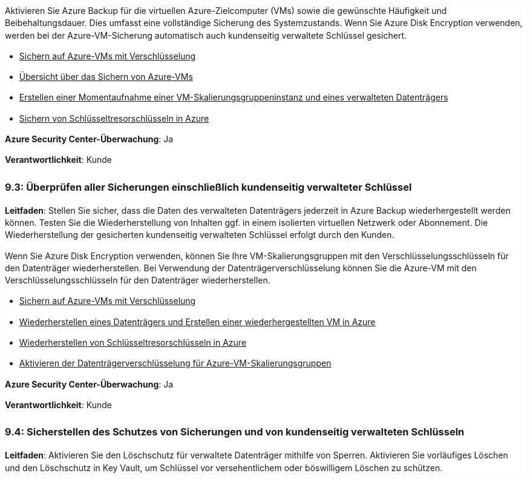 Aktivieren Sie Azure Backup für die virtuellen Azure-Zielcomputer (VMs) sowie die gewünschte Häufigkeit und Beibehaltungsdauer. Dies umfasst eine vollständige Sicherung des Systemzustands. Wenn Sie Azure Disk Encryption verwenden, werden bei der Azure-VM-Sicherung automatisch auch kundenseitig verwaltete Schlüssel gesichert.

* [Sichern auf Azure-VMs mit Verschlüsselung](https://docs.microsoft.com/azure/backup/backup-azure-vms-encryption)

* [Übersicht über das Sichern von Azure-VMs](https://docs.microsoft.com/azure/backup/backup-azure-vms-introduction)

* [Erstellen einer Momentaufnahme einer VM-Skalierungsgruppeninstanz und eines verwalteten Datenträgers](https://docs.microsoft.com/azure/virtual-machine-scale-sets/virtual-machine-scale-sets-faq#how-do-i-take-a-snapshot-of-a-virtual-machine-scale-set-instance)

* [Sichern von Schlüsseltresorschlüsseln in Azure](https://docs.microsoft.com/powershell/module/azurerm.keyvault/backup-azurekeyvaultkey?view=azurermps-6.13.0)

**Azure Security Center-Überwachung**: Ja

**Verantwortlichkeit**: Kunde

### <a name="93-validate-all-backups-including-customer-managed-keys"></a>9.3: Überprüfen aller Sicherungen einschließlich kundenseitig verwalteter Schlüssel

**Leitfaden**: Stellen Sie sicher, dass die Daten des verwalteten Datenträgers jederzeit in Azure Backup wiederhergestellt werden können. Testen Sie die Wiederherstellung von Inhalten ggf. in einem isolierten virtuellen Netzwerk oder Abonnement. Die Wiederherstellung der gesicherten kundenseitig verwalteten Schlüssel erfolgt durch den Kunden.

Wenn Sie Azure Disk Encryption verwenden, können Sie Ihre VM-Skalierungsgruppen mit den Verschlüsselungsschlüsseln für den Datenträger wiederherstellen. Bei Verwendung der Datenträgerverschlüsselung können Sie die Azure-VM mit den Verschlüsselungsschlüsseln für den Datenträger wiederherstellen.

* [Sichern auf Azure-VMs mit Verschlüsselung](https://docs.microsoft.com/azure/backup/backup-azure-vms-encryption)

* [Wiederherstellen eines Datenträgers und Erstellen einer wiederhergestellten VM in Azure](https://docs.microsoft.com/azure/backup/tutorial-restore-disk)

* [Wiederherstellen von Schlüsseltresorschlüsseln in Azure](https://docs.microsoft.com/powershell/module/azurerm.keyvault/restore-azurekeyvaultkey?view=azurermps-6.13.0)

* [Aktivieren der Datenträgerverschlüsselung für Azure-VM-Skalierungsgruppen](https://docs.microsoft.com/azure/virtual-machine-scale-sets/disk-encryption-overview)

**Azure Security Center-Überwachung**: Ja

**Verantwortlichkeit**: Kunde

### <a name="94-ensure-protection-of-backups-and-customer-managed-keys"></a>9.4: Sicherstellen des Schutzes von Sicherungen und von kundenseitig verwalteten Schlüsseln

**Leitfaden**: Aktivieren Sie den Löschschutz für verwaltete Datenträger mithilfe von Sperren. Aktivieren Sie vorläufiges Löschen und den Löschschutz in Key Vault, um Schlüssel vor versehentlichem oder böswilligem Löschen zu schützen.
